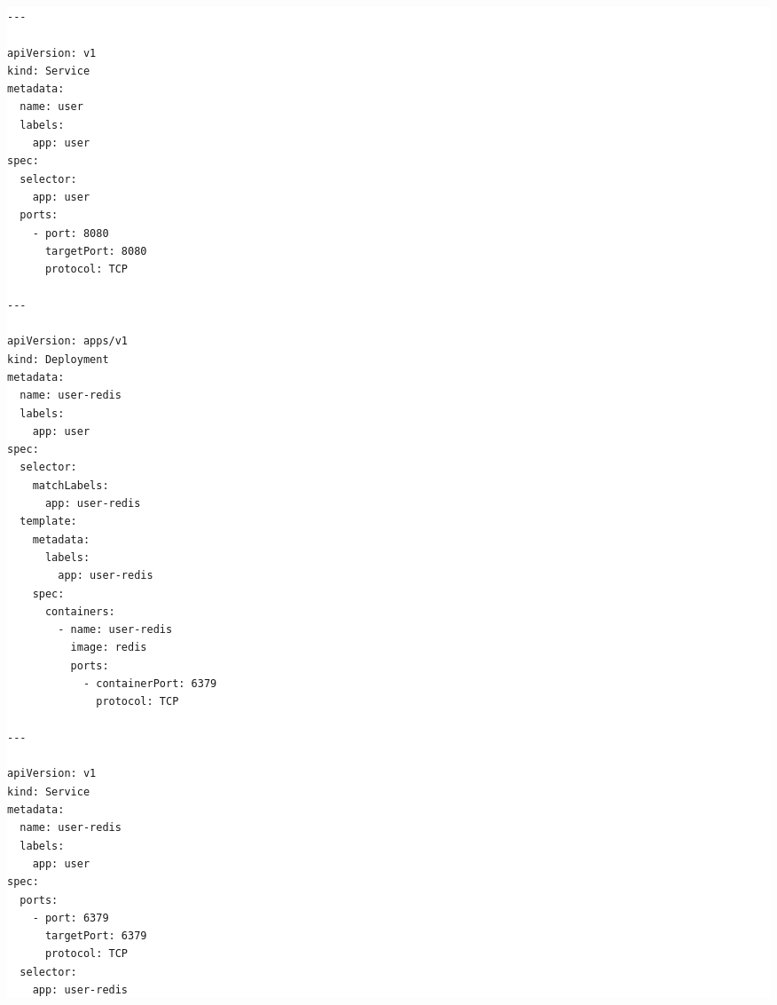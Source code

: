     ---
    
    apiVersion: v1
    kind: Service
    metadata:
      name: user
      labels:
        app: user
    spec:
      selector:
        app: user
      ports:
        - port: 8080
          targetPort: 8080
          protocol: TCP
    
    ---
    
    apiVersion: apps/v1
    kind: Deployment
    metadata:
      name: user-redis
      labels:
        app: user
    spec:
      selector:
        matchLabels:
          app: user-redis
      template:
        metadata:
          labels:
            app: user-redis
        spec:
          containers:
            - name: user-redis
              image: redis
              ports:
                - containerPort: 6379
                  protocol: TCP
    
    ---
    
    apiVersion: v1
    kind: Service
    metadata:
      name: user-redis
      labels:
        app: user
    spec:
      ports:
        - port: 6379
          targetPort: 6379
          protocol: TCP
      selector:
        app: user-redis
    